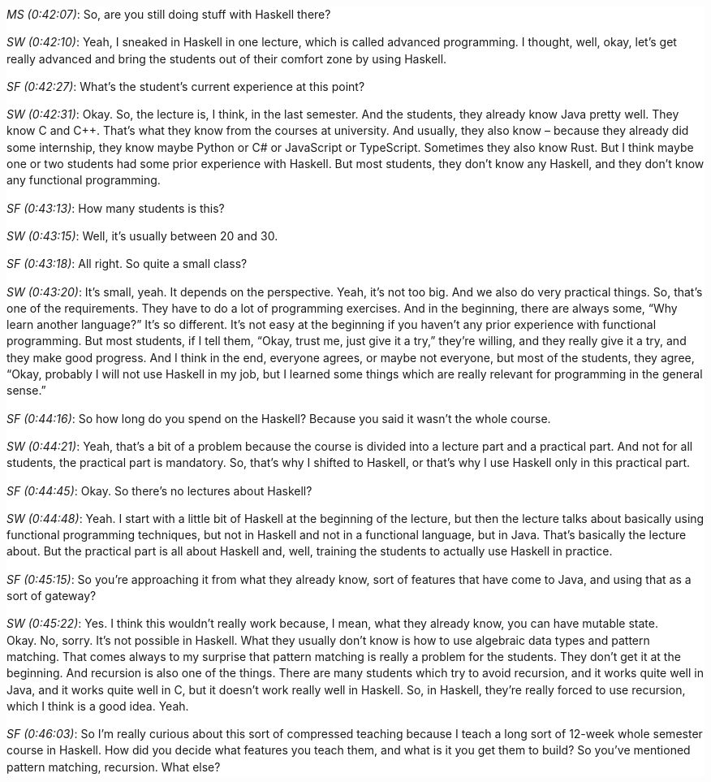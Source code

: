 *MS (0:42:07)*: So, are you still doing stuff with Haskell there?

*SW (0:42:10)*: Yeah, I sneaked in Haskell in one lecture, which is called advanced programming. I thought, well, okay, let’s get really advanced and bring the students out of their comfort zone by using Haskell.

*SF (0:42:27)*: What’s the student’s current experience at this point?

*SW (0:42:31)*: Okay. So, the lecture is, I think, in the last semester. And the students, they already know Java pretty well. They know C and C++. That’s what they know from the courses at university. And usually, they also know – because they already did some internship, they know maybe Python or C# or JavaScript or TypeScript. Sometimes they also know Rust. But I think maybe one or two students had some prior experience with Haskell. But most students, they don’t know any Haskell, and they don’t know any functional programming.

*SF (0:43:13)*: How many students is this?

*SW (0:43:15)*: Well, it’s usually between 20 and 30.

*SF (0:43:18)*: All right. So quite a small class?

*SW (0:43:20)*: It’s small, yeah. It depends on the perspective. Yeah, it’s not too big. And we also do very practical things. So, that’s one of the requirements. They have to do a lot of programming exercises. And in the beginning, there are always some, “Why learn another language?” It’s so different. It’s not easy at the beginning if you haven’t any prior experience with functional programming. But most students, if I tell them, “Okay, trust me, just give it a try,” they’re willing, and they really give it a try, and they make good progress. And I think in the end, everyone agrees, or maybe not everyone, but most of the students, they agree, “Okay, probably I will not use Haskell in my job, but I learned some things which are really relevant for programming in the general sense.”

*SF (0:44:16)*: So how long do you spend on the Haskell? Because you said it wasn’t the whole course.

*SW (0:44:21)*: Yeah, that’s a bit of a problem because the course is divided into a lecture part and a practical part. And not for all students, the practical part is mandatory. So, that’s why I shifted to Haskell, or that’s why I use Haskell only in this practical part.

*SF (0:44:45)*: Okay. So there’s no lectures about Haskell?

*SW (0:44:48)*: Yeah. I start with a little bit of Haskell at the beginning of the lecture, but then the lecture talks about basically using functional programming techniques, but not in Haskell and not in a functional language, but in Java. That’s basically the lecture about. But the practical part is all about Haskell and, well, training the students to actually use Haskell in practice.

*SF (0:45:15)*: So you’re approaching it from what they already know, sort of features that have come to Java, and using that as a sort of gateway?

*SW (0:45:22)*: Yes. I think this wouldn’t really work because, I mean, what they already know, you can have mutable state. Okay. No, sorry. It’s not possible in Haskell. What they usually don’t know is how to use algebraic data types and pattern matching. That comes always to my surprise that pattern matching is really a problem for the students. They don’t get it at the beginning. And recursion is also one of the things. There are many students which try to avoid recursion, and it works quite well in Java, and it works quite well in C, but it doesn’t work really well in Haskell. So, in Haskell, they’re really forced to use recursion, which I think is a good idea. Yeah. 

*SF (0:46:03)*: So I’m really curious about this sort of compressed teaching because I teach a long sort of 12-week whole semester course in Haskell. How did you decide what features you teach them, and what is it you get them to build? So you’ve mentioned pattern matching, recursion. What else?
